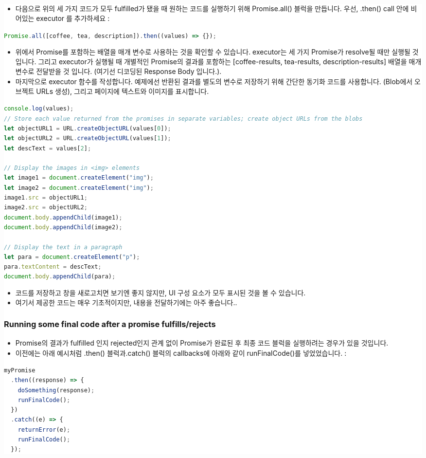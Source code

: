 - 다음으로 위의 세 가지 코드가 모두 fulfilled가 됐을 때 원하는 코드를 실행하기 위해 Promise.all() 블럭을 만듭니다. 우선, .then() call 안에 비어있는 executor 를 추가하세요 :

```javascript
Promise.all([coffee, tea, description]).then((values) => {});
```

- 위에서 Promise를 포함하는 배열을 매개 변수로 사용하는 것을 확인할 수 있습니다. executor는 세 가지 Promise가 resolve될 때만 실행될 것 입니다. 그리고 executor가 실행될 때 개별적인 Promise의 결과를 포함하는 [coffee-results, tea-results, description-results] 배열을 매개 변수로 전달받을 것 입니다. (여기선 디코딩된 Response Body 입니다.).
- 마지막으로 executor 함수를 작성합니다. 예제에선 반환된 결과를 별도의 변수로 저장하기 위해 간단한 동기화 코드를 사용합니다. (Blob에서 오브젝트 URLs 생성), 그리고 페이지에 텍스트와 이미지를 표시합니다.

```javascript
console.log(values);
// Store each value returned from the promises in separate variables; create object URLs from the blobs
let objectURL1 = URL.createObjectURL(values[0]);
let objectURL2 = URL.createObjectURL(values[1]);
let descText = values[2];

// Display the images in <img> elements
let image1 = document.createElement("img");
let image2 = document.createElement("img");
image1.src = objectURL1;
image2.src = objectURL2;
document.body.appendChild(image1);
document.body.appendChild(image2);

// Display the text in a paragraph
let para = document.createElement("p");
para.textContent = descText;
document.body.appendChild(para);
```

- 코드를 저장하고 창을 새로고치면 보기엔 좋지 않지만, UI 구성 요소가 모두 표시된 것을 볼 수 있습니다.
- 여기서 제공한 코드는 매우 기초적이지만, 내용을 전달하기에는 아주 좋습니다..

### Running some final code after a promise fulfills/rejects

- Promise의 결과가 fulfilled 인지 rejected인지 관계 없이 Promise가 완료된 후 최종 코드 블럭을 실행하려는 경우가 있을 것입니다.
- 이전에는 아래 예시처럼 .then() 블럭과.catch() 블럭의 callbacks에 아래와 같이 runFinalCode()를 넣었었습니다. :

```javascript
myPromise
  .then((response) => {
    doSomething(response);
    runFinalCode();
  })
  .catch((e) => {
    returnError(e);
    runFinalCode();
  });
```
